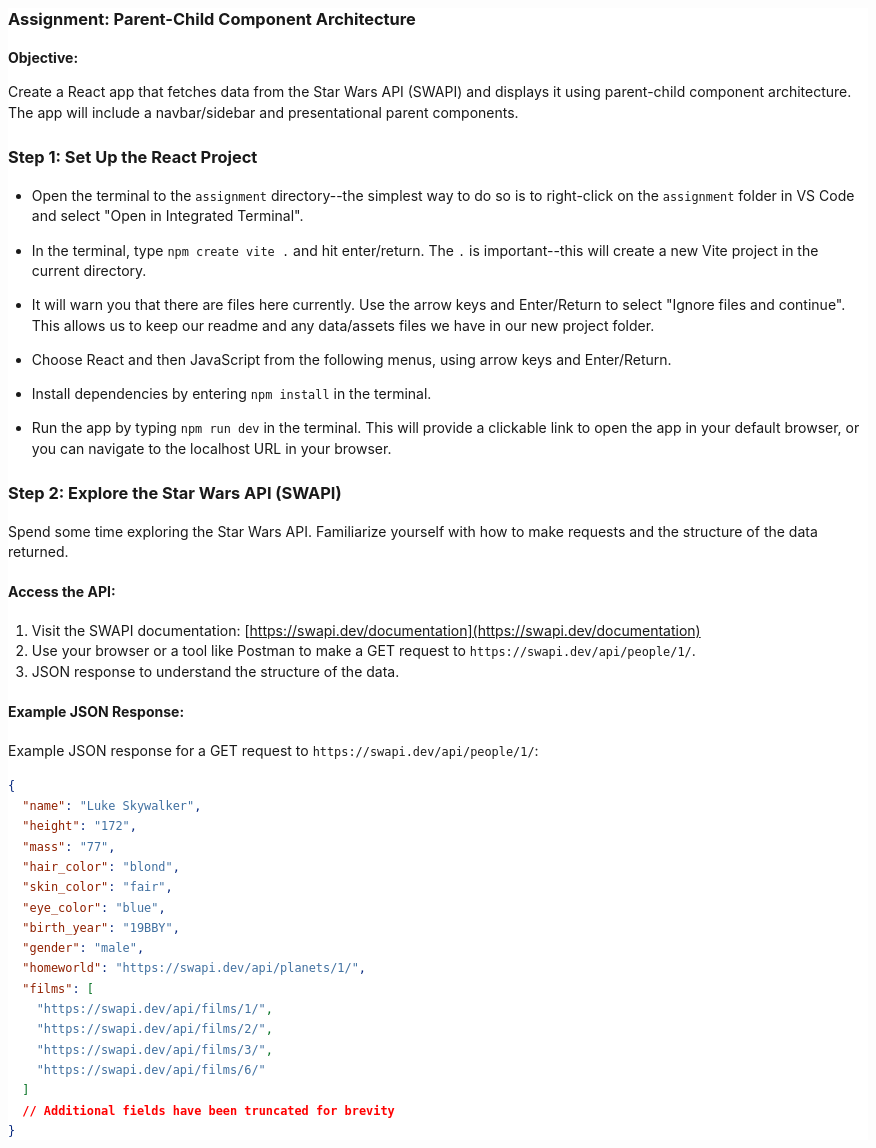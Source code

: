 

### Assignment: Parent-Child Component Architecture

**Objective:**

Create a React app that fetches data from the Star Wars API (SWAPI) and displays it using parent-child component architecture. The app will include a navbar/sidebar and presentational parent components.

### Step 1: Set Up the React Project

- Open the terminal to the `assignment` directory--the simplest way to do so is to right-click on the `assignment` folder in VS Code and select "Open in Integrated Terminal".

- In the terminal, type `npm create vite .` and hit enter/return. The `.` is important--this will create a new Vite project in the current directory.

- It will warn you that there are files here currently. Use the arrow keys and Enter/Return to select "Ignore files and continue". This allows us to keep our readme and any data/assets files we have in our new project folder.

- Choose React and then JavaScript from the following menus, using arrow keys and Enter/Return.

- Install dependencies by entering `npm install` in the terminal.

- Run the app by typing `npm run dev` in the terminal. This will provide a clickable link to open the app in your default browser, or you can navigate to the localhost URL in your browser.

### Step 2: Explore the Star Wars API (SWAPI)

Spend some time exploring the Star Wars API. Familiarize yourself with how to make requests and the structure of the data returned.

#### Access the API:

1. Visit the SWAPI documentation: [https://swapi.dev/documentation](https://swapi.dev/documentation)
2. Use your browser or a tool like Postman to make a GET request to `https://swapi.dev/api/people/1/`.
3. JSON response to understand the structure of the data.

#### Example JSON Response:

Example JSON response for a GET request to `https://swapi.dev/api/people/1/`:

```json
{
  "name": "Luke Skywalker",
  "height": "172",
  "mass": "77",
  "hair_color": "blond",
  "skin_color": "fair",
  "eye_color": "blue",
  "birth_year": "19BBY",
  "gender": "male",
  "homeworld": "https://swapi.dev/api/planets/1/",
  "films": [
    "https://swapi.dev/api/films/1/",
    "https://swapi.dev/api/films/2/",
    "https://swapi.dev/api/films/3/",
    "https://swapi.dev/api/films/6/"
  ]
  // Additional fields have been truncated for brevity
}
```
